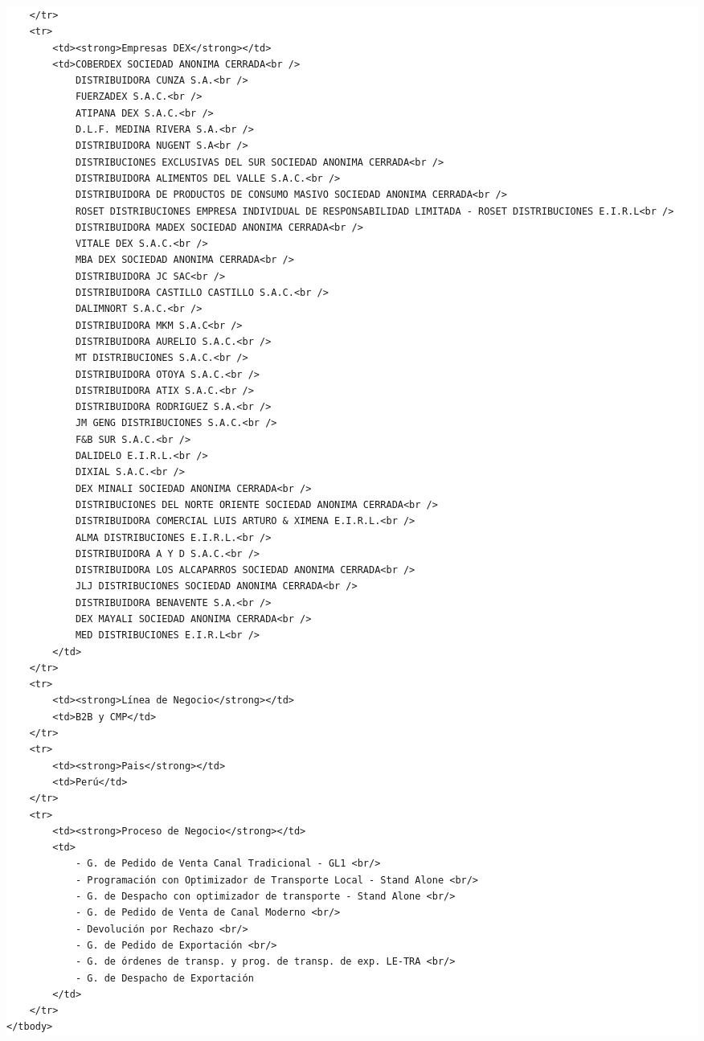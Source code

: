         </tr>
        <tr>
            <td><strong>Empresas DEX</strong></td>
            <td>COBERDEX SOCIEDAD ANONIMA CERRADA<br />
                DISTRIBUIDORA CUNZA S.A.<br />
                FUERZADEX S.A.C.<br />
                ATIPANA DEX S.A.C.<br />
                D.L.F. MEDINA RIVERA S.A.<br />
                DISTRIBUIDORA NUGENT S.A<br />
                DISTRIBUCIONES EXCLUSIVAS DEL SUR SOCIEDAD ANONIMA CERRADA<br />
                DISTRIBUIDORA ALIMENTOS DEL VALLE S.A.C.<br />
                DISTRIBUIDORA DE PRODUCTOS DE CONSUMO MASIVO SOCIEDAD ANONIMA CERRADA<br />
                ROSET DISTRIBUCIONES EMPRESA INDIVIDUAL DE RESPONSABILIDAD LIMITADA - ROSET DISTRIBUCIONES E.I.R.L<br />
                DISTRIBUIDORA MADEX SOCIEDAD ANONIMA CERRADA<br />
                VITALE DEX S.A.C.<br />
                MBA DEX SOCIEDAD ANONIMA CERRADA<br />
                DISTRIBUIDORA JC SAC<br />
                DISTRIBUIDORA CASTILLO CASTILLO S.A.C.<br />
                DALIMNORT S.A.C.<br />
                DISTRIBUIDORA MKM S.A.C<br />
                DISTRIBUIDORA AURELIO S.A.C.<br />
                MT DISTRIBUCIONES S.A.C.<br />
                DISTRIBUIDORA OTOYA S.A.C.<br />
                DISTRIBUIDORA ATIX S.A.C.<br />
                DISTRIBUIDORA RODRIGUEZ S.A.<br />
                JM GENG DISTRIBUCIONES S.A.C.<br />
                F&B SUR S.A.C.<br />
                DALIDELO E.I.R.L.<br />
                DIXIAL S.A.C.<br />
                DEX MINALI SOCIEDAD ANONIMA CERRADA<br />
                DISTRIBUCIONES DEL NORTE ORIENTE SOCIEDAD ANONIMA CERRADA<br />
                DISTRIBUIDORA COMERCIAL LUIS ARTURO & XIMENA E.I.R.L.<br />
                ALMA DISTRIBUCIONES E.I.R.L.<br />
                DISTRIBUIDORA A Y D S.A.C.<br />
                DISTRIBUIDORA LOS ALCAPARROS SOCIEDAD ANONIMA CERRADA<br />
                JLJ DISTRIBUCIONES SOCIEDAD ANONIMA CERRADA<br />
                DISTRIBUIDORA BENAVENTE S.A.<br />
                DEX MAYALI SOCIEDAD ANONIMA CERRADA<br />
                MED DISTRIBUCIONES E.I.R.L<br />
            </td>
        </tr>
        <tr>
            <td><strong>Línea de Negocio</strong></td>
            <td>B2B y CMP</td>
        </tr>
        <tr>
            <td><strong>Pais</strong></td>
            <td>Perú</td>
        </tr>
        <tr>
            <td><strong>Proceso de Negocio</strong></td>
            <td>
                - G. de Pedido de Venta Canal Tradicional - GL1 <br/>
                - Programación con Optimizador de Transporte Local - Stand Alone <br/>
                - G. de Despacho con optimizador de transporte - Stand Alone <br/>
                - G. de Pedido de Venta de Canal Moderno <br/>
                - Devolución por Rechazo <br/>
                - G. de Pedido de Exportación <br/>
                - G. de órdenes de transp. y prog. de transp. de exp. LE-TRA <br/>
                - G. de Despacho de Exportación
            </td>
        </tr>
    </tbody>